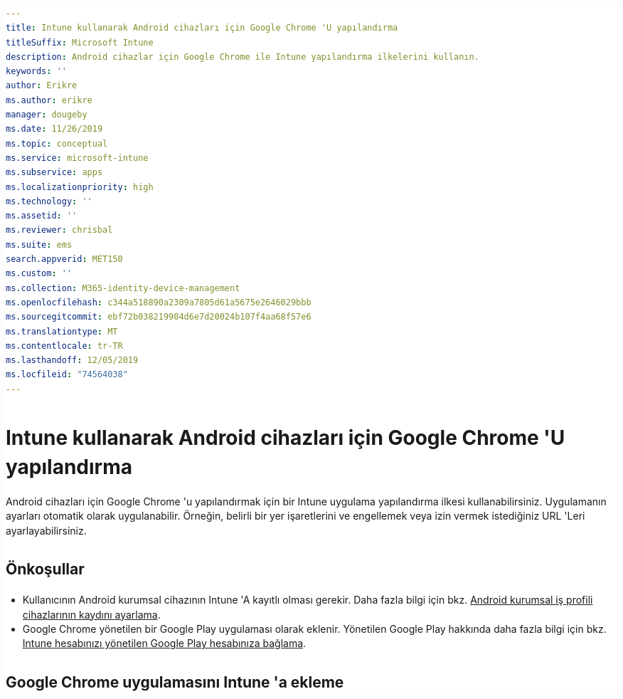 ```yaml
---
title: Intune kullanarak Android cihazları için Google Chrome 'U yapılandırma
titleSuffix: Microsoft Intune
description: Android cihazlar için Google Chrome ile Intune yapılandırma ilkelerini kullanın.
keywords: ''
author: Erikre
ms.author: erikre
manager: dougeby
ms.date: 11/26/2019
ms.topic: conceptual
ms.service: microsoft-intune
ms.subservice: apps
ms.localizationpriority: high
ms.technology: ''
ms.assetid: ''
ms.reviewer: chrisbal
ms.suite: ems
search.appverid: MET150
ms.custom: ''
ms.collection: M365-identity-device-management
ms.openlocfilehash: c344a518890a2309a7805d61a5675e2646029bbb
ms.sourcegitcommit: ebf72b038219904d6e7d20024b107f4aa68f57e6
ms.translationtype: MT
ms.contentlocale: tr-TR
ms.lasthandoff: 12/05/2019
ms.locfileid: "74564038"
---
```

# <a name="configure-google-chrome-for-android-devices-using-intune"></a>Intune kullanarak Android cihazları için Google Chrome 'U yapılandırma 

Android cihazları için Google Chrome 'u yapılandırmak için bir Intune uygulama yapılandırma ilkesi kullanabilirsiniz. Uygulamanın ayarları otomatik olarak uygulanabilir. Örneğin, belirli bir yer işaretlerini ve engellemek veya izin vermek istediğiniz URL 'Leri ayarlayabilirsiniz.

## <a name="prerequisites"></a>Önkoşullar

- Kullanıcının Android kurumsal cihazının Intune 'A kayıtlı olması gerekir. Daha fazla bilgi için bkz. [Android kurumsal iş profili cihazlarının kaydını ayarlama](~/enrollment/android-work-profile-enroll.md).
- Google Chrome yönetilen bir Google Play uygulaması olarak eklenir. Yönetilen Google Play hakkında daha fazla bilgi için bkz. [Intune hesabınızı yönetilen Google Play hesabınıza bağlama](~/enrollment/connect-intune-android-enterprise.md).

## <a name="add-the-google-chrome-app-to-intune"></a>Google Chrome uygulamasını Intune 'a ekleme
